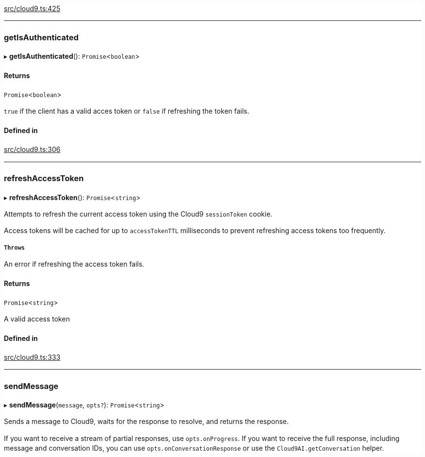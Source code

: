 [src/cloud9.ts:425](https://github.com/xx-johnwick-xx/cloud9/blob/c257286/src/cloud9.ts#L425)

___

### getIsAuthenticated

▸ **getIsAuthenticated**(): `Promise`<`boolean`\>

#### Returns

`Promise`<`boolean`\>

`true` if the client has a valid acces token or `false` if refreshing
the token fails.

#### Defined in

[src/cloud9.ts:306](https://github.com/xx-johnwick-xx/cloud9/blob/c257286/src/cloud9.ts#L306)

___

### refreshAccessToken

▸ **refreshAccessToken**(): `Promise`<`string`\>

Attempts to refresh the current access token using the Cloud9
`sessionToken` cookie.

Access tokens will be cached for up to `accessTokenTTL` milliseconds to
prevent refreshing access tokens too frequently.

**`Throws`**

An error if refreshing the access token fails.

#### Returns

`Promise`<`string`\>

A valid access token

#### Defined in

[src/cloud9.ts:333](https://github.com/xx-johnwick-xx/cloud9/blob/c257286/src/cloud9.ts#L333)

___

### sendMessage

▸ **sendMessage**(`message`, `opts?`): `Promise`<`string`\>

Sends a message to Cloud9, waits for the response to resolve, and returns
the response.

If you want to receive a stream of partial responses, use `opts.onProgress`.
If you want to receive the full response, including message and conversation IDs,
you can use `opts.onConversationResponse` or use the `Cloud9AI.getConversation`
helper.
